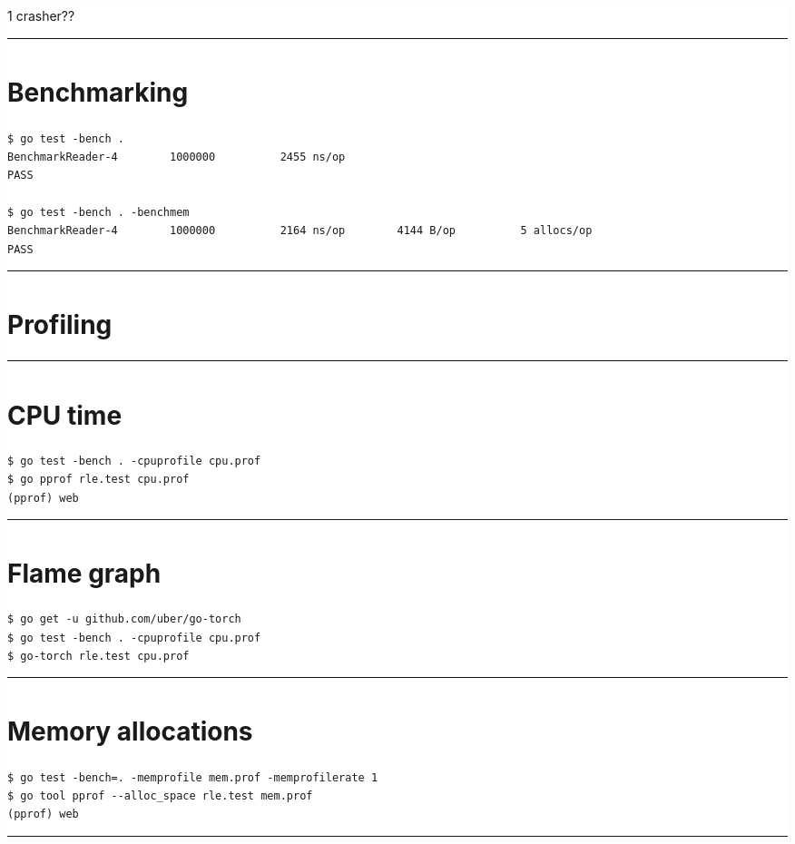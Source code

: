 1 crasher??

---

# Benchmarking

[embedmd]:# (fuzz/rle/reader_bench_test.go /func/ /\n}/)

```
$ go test -bench .
BenchmarkReader-4   	 1000000	      2455 ns/op
PASS

$ go test -bench . -benchmem
BenchmarkReader-4   	 1000000	      2164 ns/op	    4144 B/op	       5 allocs/op
PASS
```

---

# Profiling

---

# CPU time

```
$ go test -bench . -cpuprofile cpu.prof
$ go pprof rle.test cpu.prof
(pprof) web
```

---

# Flame graph

```
$ go get -u github.com/uber/go-torch
$ go test -bench . -cpuprofile cpu.prof
$ go-torch rle.test cpu.prof
```

---

# Memory allocations

```
$ go test -bench=. -memprofile mem.prof -memprofilerate 1
$ go tool pprof --alloc_space rle.test mem.prof
(pprof) web
```

---



